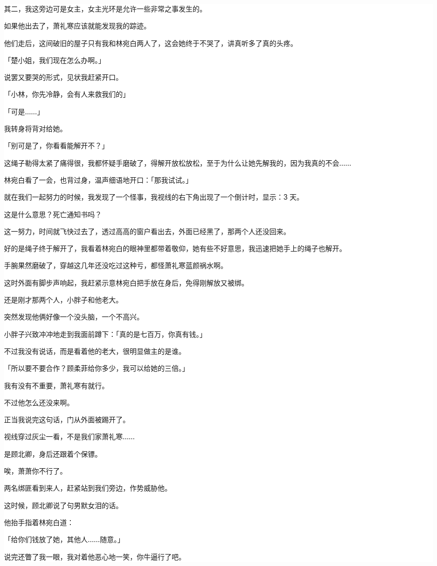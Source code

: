 其二，我这旁边可是女主，女主光环是允许一些非常之事发生的。

如果他出去了，萧礼寒应该就能发现我的踪迹。

他们走后，这间破旧的屋子只有我和林宛白两人了，这会她终于不哭了，讲真听多了真的头疼。

「楚小姐，我们现在怎么办啊。」

说罢又要哭的形式，见状我赶紧开口。

「小林，你先冷静，会有人来救我们的」

「可是……」

我转身将背对给她。

「别可是了，你看看能解开不？」

这绳子勒得太紧了痛得很，我都怀疑手磨破了，得解开放松放松，至于为什么让她先解我的，因为我真的不会……

林宛白看了一会，也背过身，温声细语地开口：「那我试试。」

就在我们一起努力的时候，我发现了一个怪事，我视线的右下角出现了一个倒计时，显示：3 天。

这是什么意思？死亡通知书吗？

这一努力，时间就飞快过去了，透过高高的窗户看出去，外面已经黑了，那两个人还没回来。

好的是绳子终于解开了，我看着林宛白的眼神里都带着敬仰，她有些不好意思，我迅速把她手上的绳子也解开。

手腕果然磨破了，穿越这几年还没吃过这种亏，都怪萧礼寒蓝颜祸水啊。

这时外面有脚步声响起，我赶紧示意林宛白把手放在身后，免得刚解放又被绑。

还是刚才那两个人，小胖子和他老大。

突然发现他俩好像一个没头脑，一个不高兴。

小胖子兴致冲冲地走到我面前蹲下：「真的是七百万，你真有钱。」

不过我没有说话，而是看着他的老大，很明显做主的是谁。

「所以要不要合作？顾柔菲给你多少，我可以给她的三倍。」

我有没有不重要，萧礼寒有就行。

不过他怎么还没来啊。

正当我说完这句话，门从外面被踢开了。

视线穿过灰尘一看，不是我们家萧礼寒……

是顾北卿，身后还跟着个保镖。

唉，萧萧你不行了。

两名绑匪看到来人，赶紧站到我们旁边，作势威胁他。

这时候，顾北卿说了句男默女泪的话。

他抬手指着林宛白道：

「给你们钱放了她，其他人……随意。」

说完还瞥了我一眼，我对着他恶心地一笑，你牛逼行了吧。
